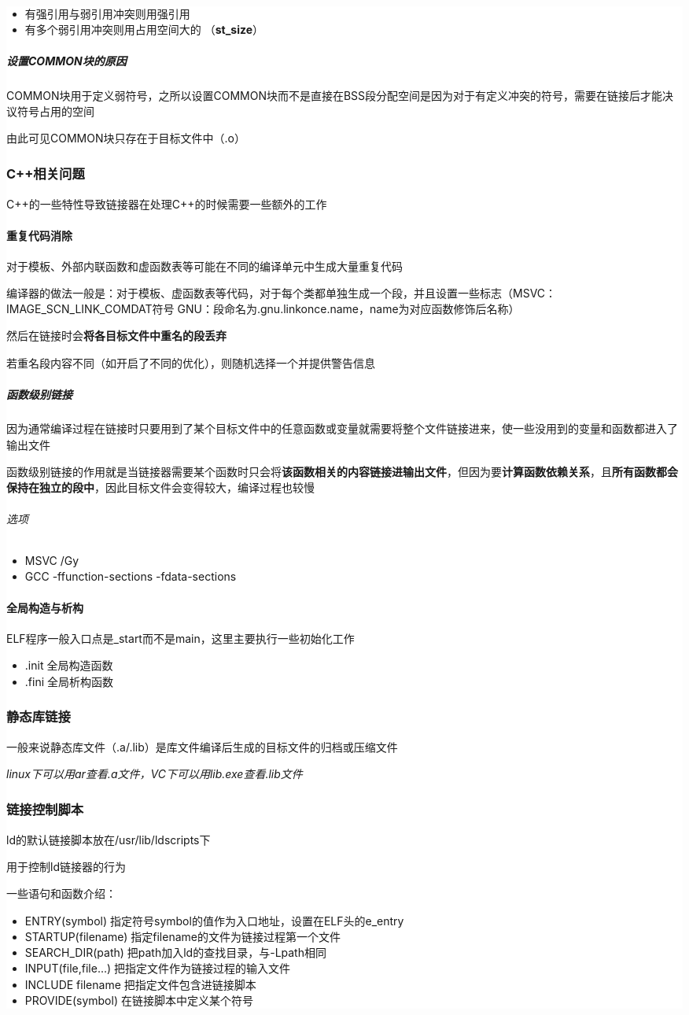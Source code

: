 * 有强引用与弱引用冲突则用强引用
* 有多个弱引用冲突则用占用空间大的 （**st_size**）

##### 设置COMMON块的原因

COMMON块用于定义弱符号，之所以设置COMMON块而不是直接在BSS段分配空间是因为对于有定义冲突的符号，需要在链接后才能决议符号占用的空间

由此可见COMMON块只存在于目标文件中（.o）

### C++相关问题

C++的一些特性导致链接器在处理C++的时候需要一些额外的工作

#### 重复代码消除

对于模板、外部内联函数和虚函数表等可能在不同的编译单元中生成大量重复代码

编译器的做法一般是：对于模板、虚函数表等代码，对于每个类都单独生成一个段，并且设置一些标志（MSVC：IMAGE_SCN_LINK_COMDAT符号     GNU：段命名为.gnu.linkonce.name，name为对应函数修饰后名称）

然后在链接时会**将各目标文件中重名的段丢弃**

若重名段内容不同（如开启了不同的优化），则随机选择一个并提供警告信息

##### 函数级别链接

因为通常编译过程在链接时只要用到了某个目标文件中的任意函数或变量就需要将整个文件链接进来，使一些没用到的变量和函数都进入了输出文件

函数级别链接的作用就是当链接器需要某个函数时只会将**该函数相关的内容链接进输出文件**，但因为要**计算函数依赖关系**，且**所有函数都会保持在独立的段中**，因此目标文件会变得较大，编译过程也较慢

###### 选项

* MSVC  /Gy
* GCC  -ffunction-sections    -fdata-sections

#### 全局构造与析构

ELF程序一般入口点是_start而不是main，这里主要执行一些初始化工作

* .init   全局构造函数
* .fini   全局析构函数

### 静态库链接

一般来说静态库文件（.a/.lib）是库文件编译后生成的目标文件的归档或压缩文件

*linux下可以用ar查看.a文件，VC下可以用lib.exe查看.lib文件*

### 链接控制脚本

ld的默认链接脚本放在/usr/lib/ldscripts下

用于控制ld链接器的行为

一些语句和函数介绍：

* ENTRY(symbol)    指定符号symbol的值作为入口地址，设置在ELF头的e_entry
* STARTUP(filename)    指定filename的文件为链接过程第一个文件
* SEARCH_DIR(path)     把path加入ld的查找目录，与-Lpath相同
* INPUT(file,file...)   把指定文件作为链接过程的输入文件
* INCLUDE filename     把指定文件包含进链接脚本
* PROVIDE(symbol)      在链接脚本中定义某个符号
